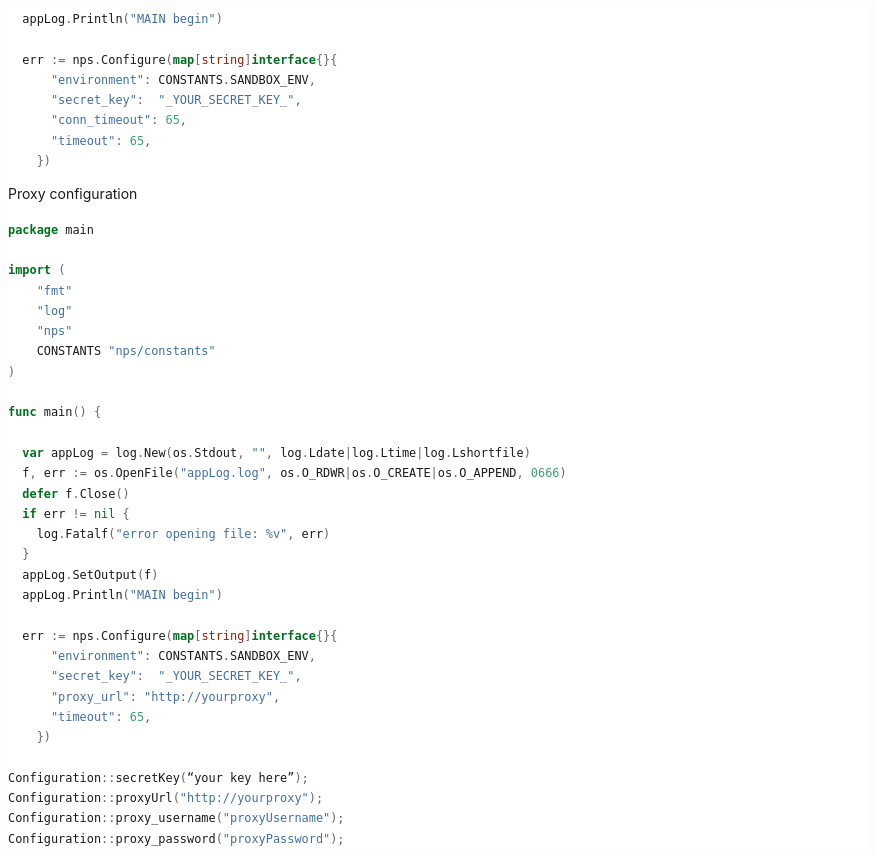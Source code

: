```go
  appLog.Println("MAIN begin")

  err := nps.Configure(map[string]interface{}{
	  "environment": CONSTANTS.SANDBOX_ENV,
	  "secret_key":  "_YOUR_SECRET_KEY_",
	  "conn_timeout": 65,
	  "timeout": 65,
	})

```

Proxy configuration

```go
package main

import (
	"fmt"
	"log"
	"nps"
	CONSTANTS "nps/constants"
)

func main() {

  var appLog = log.New(os.Stdout, "", log.Ldate|log.Ltime|log.Lshortfile)
  f, err := os.OpenFile("appLog.log", os.O_RDWR|os.O_CREATE|os.O_APPEND, 0666)
  defer f.Close()
  if err != nil {
    log.Fatalf("error opening file: %v", err)
  }
  appLog.SetOutput(f)
  appLog.Println("MAIN begin")

  err := nps.Configure(map[string]interface{}{
	  "environment": CONSTANTS.SANDBOX_ENV,
	  "secret_key":  "_YOUR_SECRET_KEY_",
	  "proxy_url": "http://yourproxy",
	  "timeout": 65,
	})

Configuration::secretKey(“your key here”);
Configuration::proxyUrl("http://yourproxy");
Configuration::proxy_username("proxyUsername");
Configuration::proxy_password("proxyPassword");

```
